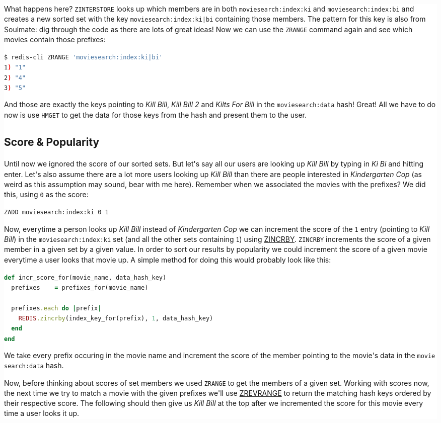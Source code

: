 What happens here? `ZINTERSTORE` looks up which members are in both
`moviesearch:index:ki` and `moviesearch:index:bi` and creates a new sorted set
with the key `moviesearch:index:ki|bi` containing those members. The pattern for
this key is also from Soulmate: dig through the code as there are lots of great
ideas! Now we can use the `ZRANGE` command again and see which movies contain
those prefixes:

```bash
$ redis-cli ZRANGE 'moviesearch:index:ki|bi'
1) "1"
2) "4"
3) "5"
```

And those are exactly the keys pointing to *Kill Bill*, *Kill Bill 2* and *Kilts
For Bill* in the `moviesearch:data` hash! Great! All we have to do now is use
`HMGET` to get the data for those keys from the hash and present them to the
user.

## Score & Popularity

Until now we ignored the score of our sorted sets. But let's say all our users
are looking up *Kill Bill* by typing in *Ki Bi* and hitting enter. Let's also
assume there are a lot more users looking up *Kill Bill* than there are people
interested in *Kindergarten Cop* (as weird as this assumption may sound, bear
with me here). Remember when we associated the movies with the prefixes? We did
this, using `0` as the score:

```
ZADD moviesearch:index:ki 0 1
```

Now, everytime a person looks up *Kill Bill* instead of *Kindergarten Cop* we
can increment the score of the `1` entry (pointing to *Kill Bill*) in the
`moviesearch:index:ki` set (and all the other sets containing `1`) using
[ZINCRBY](http://redis.io/commands/zincrby "Redis ZINCRBY command"). `ZINCRBY`
increments the score of a given member in a given set by a given value. In order
to sort our results by popularity we could increment the score of a given movie
everytime a user looks that movie up. A simple method for doing this would
probably look like this:

```ruby
def incr_score_for(movie_name, data_hash_key)
  prefixes    = prefixes_for(movie_name)

  prefixes.each do |prefix|
    REDIS.zincrby(index_key_for(prefix), 1, data_hash_key)
  end
end
```

We take every prefix occuring in the movie name and increment the score of the
member pointing to the movie's data in the `moviesearch:data` hash.

Now, before thinking about scores of set members we used `ZRANGE` to get the
members of a given set. Working with scores now, the next time we try to
match a movie with the given prefixes we'll use
[ZREVRANGE](http://redis.io/commands/zrevrange "Redis ZREVRANGE command") to
return the matching hash keys ordered by their respective score. The following
should then give us *Kill Bill* at the top after we incremented the score for
this movie every time a user looks it up.
